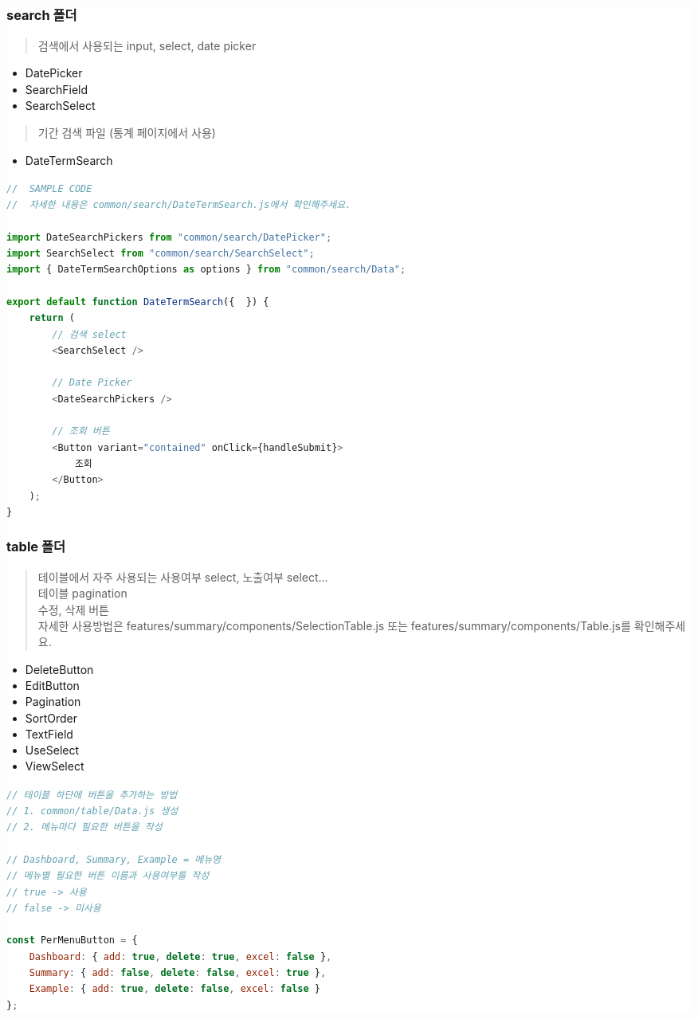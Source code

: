 ### search 폴더

> 검색에서 사용되는 input, select, date picker

-   DatePicker
-   SearchField
-   SearchSelect

> 기간 검색 파일 (통계 페이지에서 사용)

-   DateTermSearch

```javascript
//  SAMPLE CODE
//  자세한 내용은 common/search/DateTermSearch.js에서 확인해주세요.

import DateSearchPickers from "common/search/DatePicker";
import SearchSelect from "common/search/SearchSelect";
import { DateTermSearchOptions as options } from "common/search/Data";

export default function DateTermSearch({  }) {
    return (
        // 검색 select
        <SearchSelect />

        // Date Picker
        <DateSearchPickers />

        // 조회 버튼
        <Button variant="contained" onClick={handleSubmit}>
            조회
        </Button>
    );
}
```

### table 폴더

> 테이블에서 자주 사용되는 사용여부 select, 노출여부 select...   
> 테이블 pagination   
> 수정, 삭제 버튼   
> 자세한 사용방법은 features/summary/components/SelectionTable.js 또는 features/summary/components/Table.js를 확인해주세요.

-   DeleteButton
-   EditButton
-   Pagination
-   SortOrder
-   TextField
-   UseSelect
-   ViewSelect

```javascript
// 테이블 하단에 버튼을 추가하는 방법
// 1. common/table/Data.js 생성
// 2. 메뉴마다 필요한 버튼을 작성

// Dashboard, Summary, Example = 메뉴명
// 메뉴별 필요한 버튼 이름과 사용여부를 작성
// true -> 사용
// false -> 미사용

const PerMenuButton = {
    Dashboard: { add: true, delete: true, excel: false },
    Summary: { add: false, delete: false, excel: true },
    Example: { add: true, delete: false, excel: false }
};
```